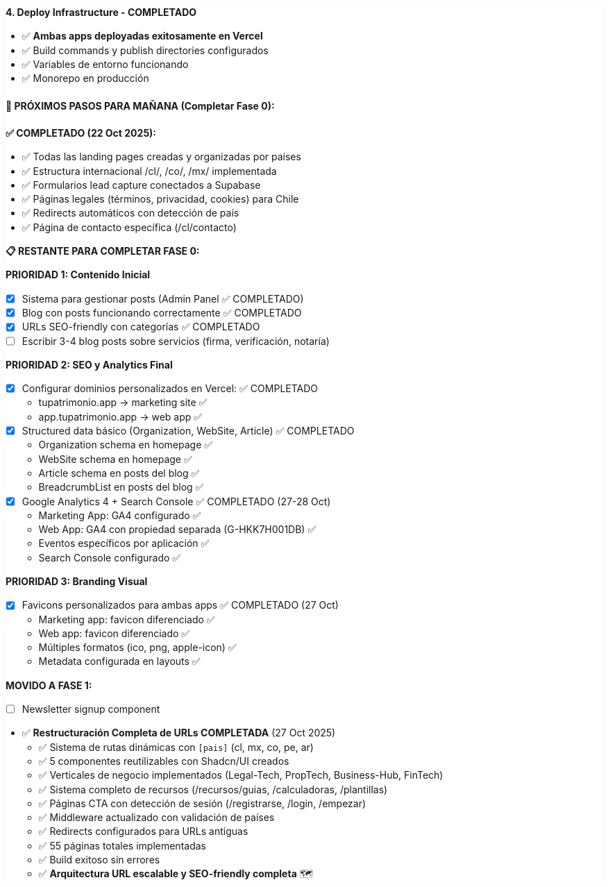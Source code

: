**4. Deploy Infrastructure - COMPLETADO**
   - ✅ **Ambas apps deployadas exitosamente en Vercel**
   - ✅ Build commands y publish directories configurados
   - ✅ Variables de entorno funcionando
   - ✅ Monorepo en producción

#### 🚀 **PRÓXIMOS PASOS PARA MAÑANA (Completar Fase 0):**

**✅ COMPLETADO (22 Oct 2025):**
   - ✅ Todas las landing pages creadas y organizadas por países
   - ✅ Estructura internacional /cl/, /co/, /mx/ implementada
   - ✅ Formularios lead capture conectados a Supabase
   - ✅ Páginas legales (términos, privacidad, cookies) para Chile
   - ✅ Redirects automáticos con detección de país
   - ✅ Página de contacto específica (/cl/contacto)

**📋 RESTANTE PARA COMPLETAR FASE 0:**

**PRIORIDAD 1: Contenido Inicial**
   - [x] Sistema para gestionar posts (Admin Panel ✅ COMPLETADO)
   - [x] Blog con posts funcionando correctamente ✅ COMPLETADO
   - [x] URLs SEO-friendly con categorías ✅ COMPLETADO
   - [ ] Escribir 3-4 blog posts sobre servicios (firma, verificación, notaría)

**PRIORIDAD 2: SEO y Analytics Final**  
   - [x] Configurar dominios personalizados en Vercel: ✅ COMPLETADO
     * tupatrimonio.app → marketing site ✅
     * app.tupatrimonio.app → web app ✅
   - [x] Structured data básico (Organization, WebSite, Article) ✅ COMPLETADO
     * Organization schema en homepage ✅
     * WebSite schema en homepage ✅
     * Article schema en posts del blog ✅
     * BreadcrumbList en posts del blog ✅
   - [x] Google Analytics 4 + Search Console ✅ COMPLETADO (27-28 Oct)
     * Marketing App: GA4 configurado ✅
     * Web App: GA4 con propiedad separada (G-HKK7H001DB) ✅
     * Eventos específicos por aplicación ✅
     * Search Console configurado ✅

**PRIORIDAD 3: Branding Visual**
   - [x] Favicons personalizados para ambas apps ✅ COMPLETADO (27 Oct)
     * Marketing app: favicon diferenciado ✅
     * Web app: favicon diferenciado ✅
     * Múltiples formatos (ico, png, apple-icon) ✅
     * Metadata configurada en layouts ✅

**MOVIDO A FASE 1:**
   - [ ] Newsletter signup component

- ✅ **Restructuración Completa de URLs COMPLETADA** (27 Oct 2025)
  - ✅ Sistema de rutas dinámicas con `[pais]` (cl, mx, co, pe, ar)
  - ✅ 5 componentes reutilizables con Shadcn/UI creados
  - ✅ Verticales de negocio implementados (Legal-Tech, PropTech, Business-Hub, FinTech)
  - ✅ Sistema completo de recursos (/recursos/guias, /calculadoras, /plantillas)
  - ✅ Páginas CTA con detección de sesión (/registrarse, /login, /empezar)
  - ✅ Middleware actualizado con validación de países
  - ✅ Redirects configurados para URLs antiguas
  - ✅ 55 páginas totales implementadas
  - ✅ Build exitoso sin errores
  - ✅ **Arquitectura URL escalable y SEO-friendly completa** 🗺️

